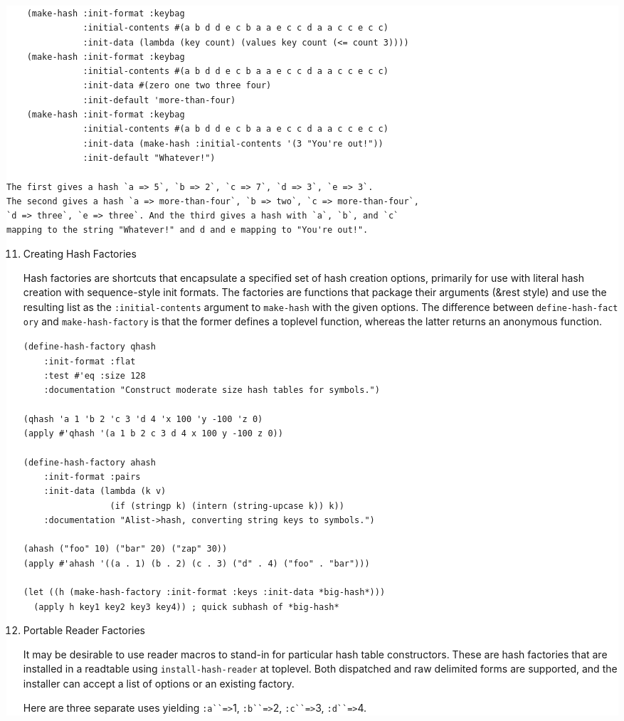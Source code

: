         (make-hash :init-format :keybag
                   :initial-contents #(a b d d e c b a a e c c d a a c c e c c)
                   :init-data (lambda (key count) (values key count (<= count 3))))
        (make-hash :init-format :keybag
                   :initial-contents #(a b d d e c b a a e c c d a a c c e c c)
                   :init-data #(zero one two three four)
                   :init-default 'more-than-four)
        (make-hash :init-format :keybag
                   :initial-contents #(a b d d e c b a a e c c d a a c c e c c)
                   :init-data (make-hash :initial-contents '(3 "You're out!"))
                   :init-default "Whatever!")

    The first gives a hash `a => 5`, `b => 2`, `c => 7`, `d => 3`, `e => 3`.
    The second gives a hash `a => more-than-four`, `b => two`, `c => more-than-four`,
    `d => three`, `e => three`. And the third gives a hash with `a`, `b`, and `c`
    mapping to the string "Whatever!" and d and e mapping to "You're out!".

11. Creating Hash Factories

    Hash factories are shortcuts that encapsulate a specified set of hash creation options,
    primarily for use with literal hash creation with sequence-style init formats.
    The factories are functions that package their arguments (&rest style) and
    use the resulting list as the `:initial-contents` argument to `make-hash`
    with the given options. The difference between `define-hash-factory` and
    `make-hash-factory` is that the former defines a toplevel function, whereas
    the latter returns an anonymous function.

        (define-hash-factory qhash
            :init-format :flat
            :test #'eq :size 128
            :documentation "Construct moderate size hash tables for symbols.")
        
        (qhash 'a 1 'b 2 'c 3 'd 4 'x 100 'y -100 'z 0)
        (apply #'qhash '(a 1 b 2 c 3 d 4 x 100 y -100 z 0))
        
        (define-hash-factory ahash
            :init-format :pairs
            :init-data (lambda (k v)
                         (if (stringp k) (intern (string-upcase k)) k))
            :documentation "Alist->hash, converting string keys to symbols.")
        
        (ahash ("foo" 10) ("bar" 20) ("zap" 30))
        (apply #'ahash '((a . 1) (b . 2) (c . 3) ("d" . 4) ("foo" . "bar")))
        
        (let ((h (make-hash-factory :init-format :keys :init-data *big-hash*)))
          (apply h key1 key2 key3 key4)) ; quick subhash of *big-hash*

12. Portable Reader Factories

    It may be desirable to use reader macros to stand-in for particular
    hash table constructors. These are hash factories that are installed in
    a readtable using `install-hash-reader` at toplevel. Both dispatched
    and raw delimited forms are supported, and the installer can accept a
    list of options or an existing factory.

    Here are three separate uses yielding `:a``=>`1, `:b``=>`2, `:c``=>`3, `:d``=>`4.
  